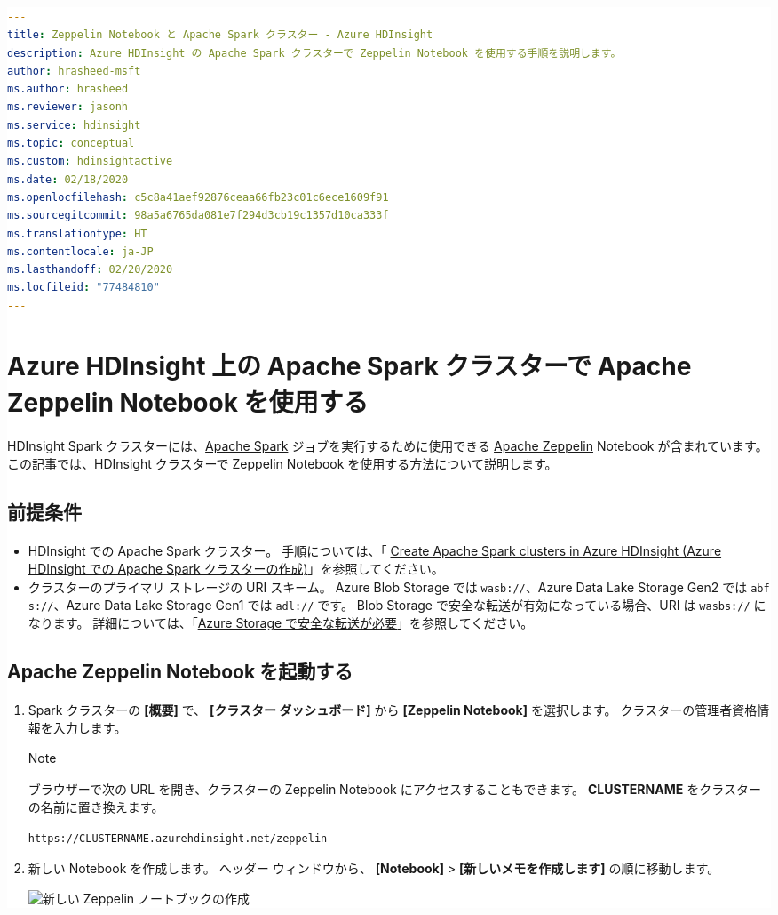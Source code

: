 ```yaml
---
title: Zeppelin Notebook と Apache Spark クラスター - Azure HDInsight
description: Azure HDInsight の Apache Spark クラスターで Zeppelin Notebook を使用する手順を説明します。
author: hrasheed-msft
ms.author: hrasheed
ms.reviewer: jasonh
ms.service: hdinsight
ms.topic: conceptual
ms.custom: hdinsightactive
ms.date: 02/18/2020
ms.openlocfilehash: c5c8a41aef92876ceaa66fb23c01c6ece1609f91
ms.sourcegitcommit: 98a5a6765da081e7f294d3cb19c1357d10ca333f
ms.translationtype: HT
ms.contentlocale: ja-JP
ms.lasthandoff: 02/20/2020
ms.locfileid: "77484810"
---
```

# <a name="use-apache-zeppelin-notebooks-with-apache-spark-cluster-on-azure-hdinsight"></a>Azure HDInsight 上の Apache Spark クラスターで Apache Zeppelin Notebook を使用する

HDInsight Spark クラスターには、[Apache Spark](https://spark.apache.org/) ジョブを実行するために使用できる [Apache Zeppelin](https://zeppelin.apache.org/) Notebook が含まれています。 この記事では、HDInsight クラスターで Zeppelin Notebook を使用する方法について説明します。

## <a name="prerequisites"></a>前提条件

* HDInsight での Apache Spark クラスター。 手順については、「 [Create Apache Spark clusters in Azure HDInsight (Azure HDInsight での Apache Spark クラスターの作成)](apache-spark-jupyter-spark-sql.md)」を参照してください。
* クラスターのプライマリ ストレージの URI スキーム。 Azure Blob Storage では `wasb://`、Azure Data Lake Storage Gen2 では `abfs://`、Azure Data Lake Storage Gen1 では `adl://` です。 Blob Storage で安全な転送が有効になっている場合、URI は `wasbs://` になります。  詳細については、「[Azure Storage で安全な転送が必要](../../storage/common/storage-require-secure-transfer.md)」を参照してください。

## <a name="launch-an-apache-zeppelin-notebook"></a>Apache Zeppelin Notebook を起動する

1. Spark クラスターの **[概要]** で、 **[クラスター ダッシュボード]** から **[Zeppelin Notebook]** を選択します。 クラスターの管理者資格情報を入力します。  

   > [!NOTE]  
   > ブラウザーで次の URL を開き、クラスターの Zeppelin Notebook にアクセスすることもできます。 **CLUSTERNAME** をクラスターの名前に置き換えます。
   >
   > `https://CLUSTERNAME.azurehdinsight.net/zeppelin`

2. 新しい Notebook を作成します。 ヘッダー ウィンドウから、 **[Notebook]**  >  **[新しいメモを作成します]** の順に移動します。

    ![新しい Zeppelin ノートブックの作成](./media/apache-spark-zeppelin-notebook/hdinsight-create-zeppelin-notebook.png "新しい Zeppelin Notebook を作成します")

